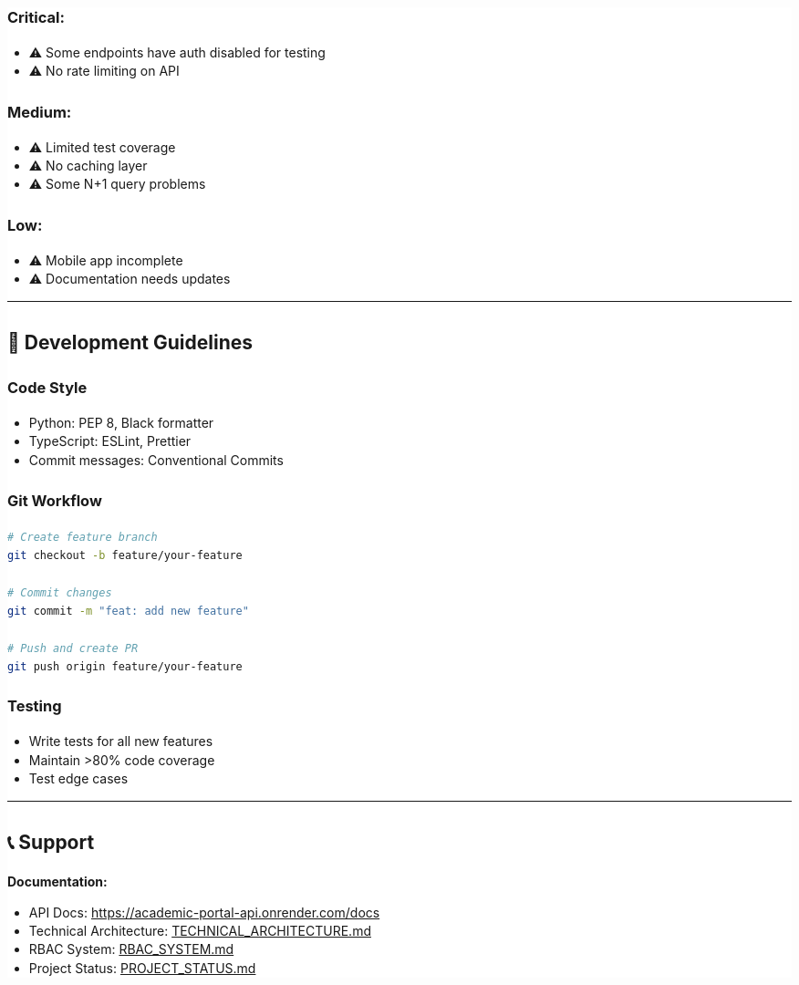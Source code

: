 ### **Critical:**

- ⚠️ Some endpoints have auth disabled for testing
- ⚠️ No rate limiting on API

### **Medium:**

- ⚠️ Limited test coverage
- ⚠️ No caching layer
- ⚠️ Some N+1 query problems

### **Low:**

- ⚠️ Mobile app incomplete
- ⚠️ Documentation needs updates

---

## 📝 Development Guidelines

### **Code Style**

- Python: PEP 8, Black formatter
- TypeScript: ESLint, Prettier
- Commit messages: Conventional Commits

### **Git Workflow**

```bash
# Create feature branch
git checkout -b feature/your-feature

# Commit changes
git commit -m "feat: add new feature"

# Push and create PR
git push origin feature/your-feature
```

### **Testing**

- Write tests for all new features
- Maintain >80% code coverage
- Test edge cases

---

## 📞 Support

**Documentation:**

- API Docs: https://academic-portal-api.onrender.com/docs
- Technical Architecture: [TECHNICAL_ARCHITECTURE.md](./TECHNICAL_ARCHITECTURE.md)
- RBAC System: [RBAC_SYSTEM.md](./RBAC_SYSTEM.md)
- Project Status: [PROJECT_STATUS.md](./PROJECT_STATUS.md)
